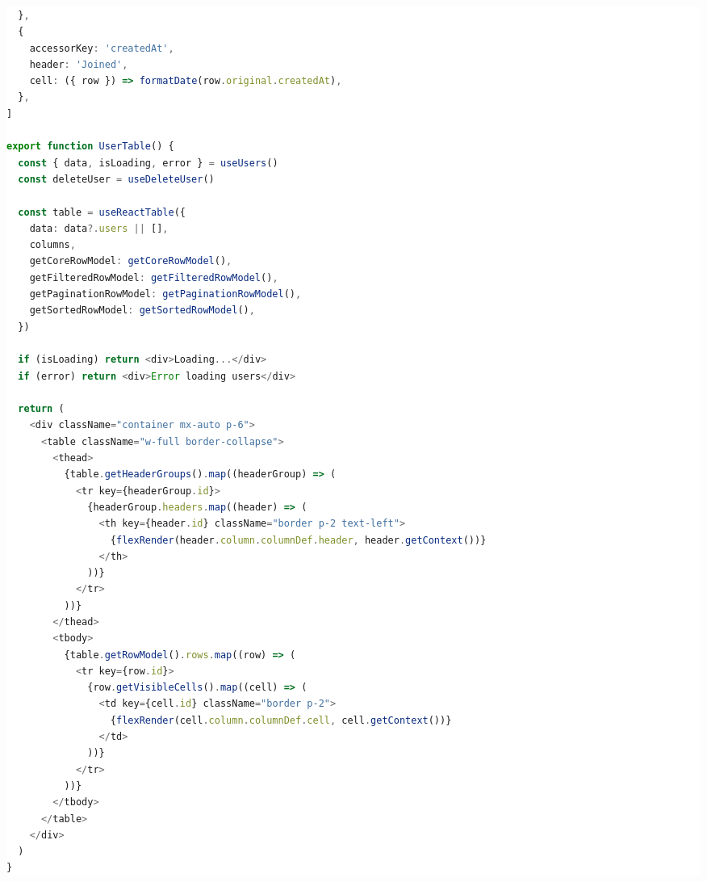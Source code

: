 ```typescript
  },
  {
    accessorKey: 'createdAt',
    header: 'Joined',
    cell: ({ row }) => formatDate(row.original.createdAt),
  },
]

export function UserTable() {
  const { data, isLoading, error } = useUsers()
  const deleteUser = useDeleteUser()

  const table = useReactTable({
    data: data?.users || [],
    columns,
    getCoreRowModel: getCoreRowModel(),
    getFilteredRowModel: getFilteredRowModel(),
    getPaginationRowModel: getPaginationRowModel(),
    getSortedRowModel: getSortedRowModel(),
  })

  if (isLoading) return <div>Loading...</div>
  if (error) return <div>Error loading users</div>

  return (
    <div className="container mx-auto p-6">
      <table className="w-full border-collapse">
        <thead>
          {table.getHeaderGroups().map((headerGroup) => (
            <tr key={headerGroup.id}>
              {headerGroup.headers.map((header) => (
                <th key={header.id} className="border p-2 text-left">
                  {flexRender(header.column.columnDef.header, header.getContext())}
                </th>
              ))}
            </tr>
          ))}
        </thead>
        <tbody>
          {table.getRowModel().rows.map((row) => (
            <tr key={row.id}>
              {row.getVisibleCells().map((cell) => (
                <td key={cell.id} className="border p-2">
                  {flexRender(cell.column.columnDef.cell, cell.getContext())}
                </td>
              ))}
            </tr>
          ))}
        </tbody>
      </table>
    </div>
  )
}
```
